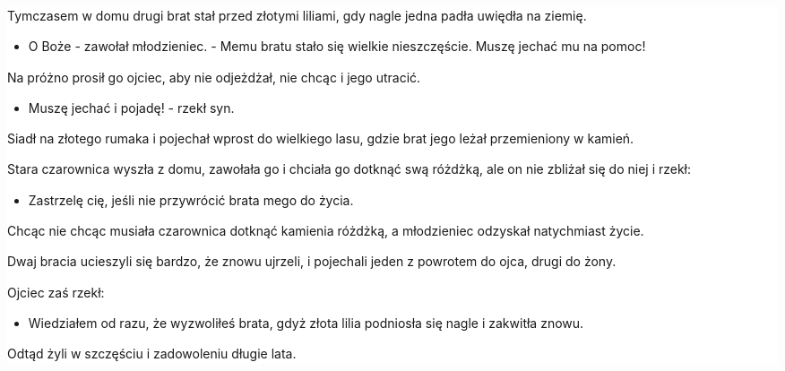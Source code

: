 Tymczasem w domu drugi brat stał przed złotymi liliami, gdy nagle jedna
padła uwiędła na ziemię.

- O Boże - zawołał młodzieniec. - Memu bratu stało się wielkie
nieszczęście. Muszę jechać mu na pomoc!

Na próżno prosił go ojciec, aby nie odjeżdżał, nie chcąc i jego utracić.

- Muszę jechać i pojadę! - rzekł syn.

Siadł na złotego rumaka i pojechał wprost do wielkiego lasu, gdzie brat
jego leżał przemieniony w kamień.

Stara czarownica wyszła z domu, zawołała go i chciała go dotknąć swą
różdżką, ale on nie zbliżał się do niej i rzekł:

- Zastrzelę cię, jeśli nie przywrócić brata mego do życia.

Chcąc nie chcąc musiała czarownica dotknąć kamienia różdżką, a
młodzieniec odzyskał natychmiast życie.

Dwaj bracia ucieszyli się bardzo, że znowu ujrzeli, i pojechali jeden z
powrotem do ojca, drugi do żony.

Ojciec zaś rzekł:

- Wiedziałem od razu, że wyzwoliłeś brata, gdyż złota lilia podniosła
się nagle i zakwitła znowu.

Odtąd żyli w szczęściu i zadowoleniu długie lata.
